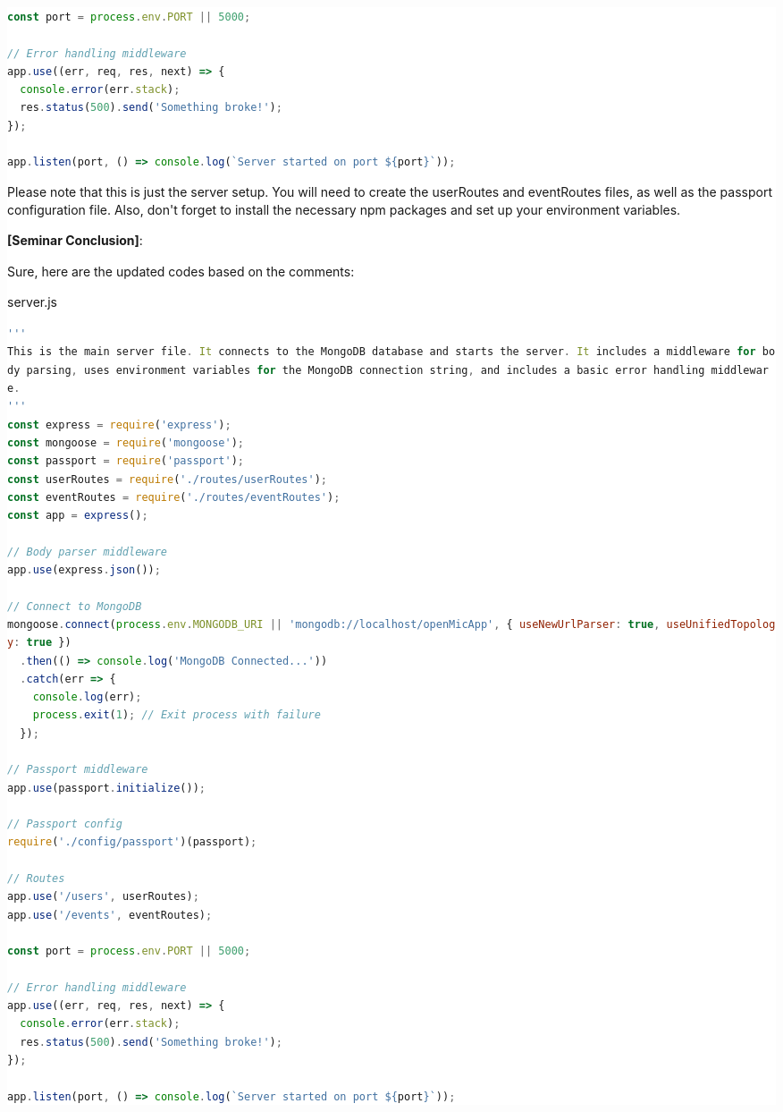 ```js
const port = process.env.PORT || 5000;

// Error handling middleware
app.use((err, req, res, next) => {
  console.error(err.stack);
  res.status(500).send('Something broke!');
});

app.listen(port, () => console.log(`Server started on port ${port}`));
```

Please note that this is just the server setup. You will need to create the userRoutes and eventRoutes files, as well as the passport configuration file. Also, don't forget to install the necessary npm packages and set up your environment variables.

**[Seminar Conclusion]**:

 Sure, here are the updated codes based on the comments:

server.js
```js
'''
This is the main server file. It connects to the MongoDB database and starts the server. It includes a middleware for body parsing, uses environment variables for the MongoDB connection string, and includes a basic error handling middleware.
'''
const express = require('express');
const mongoose = require('mongoose');
const passport = require('passport');
const userRoutes = require('./routes/userRoutes');
const eventRoutes = require('./routes/eventRoutes');
const app = express();

// Body parser middleware
app.use(express.json());

// Connect to MongoDB
mongoose.connect(process.env.MONGODB_URI || 'mongodb://localhost/openMicApp', { useNewUrlParser: true, useUnifiedTopology: true })
  .then(() => console.log('MongoDB Connected...'))
  .catch(err => {
    console.log(err);
    process.exit(1); // Exit process with failure
  });

// Passport middleware
app.use(passport.initialize());

// Passport config
require('./config/passport')(passport);

// Routes
app.use('/users', userRoutes);
app.use('/events', eventRoutes);

const port = process.env.PORT || 5000;

// Error handling middleware
app.use((err, req, res, next) => {
  console.error(err.stack);
  res.status(500).send('Something broke!');
});

app.listen(port, () => console.log(`Server started on port ${port}`));
```
